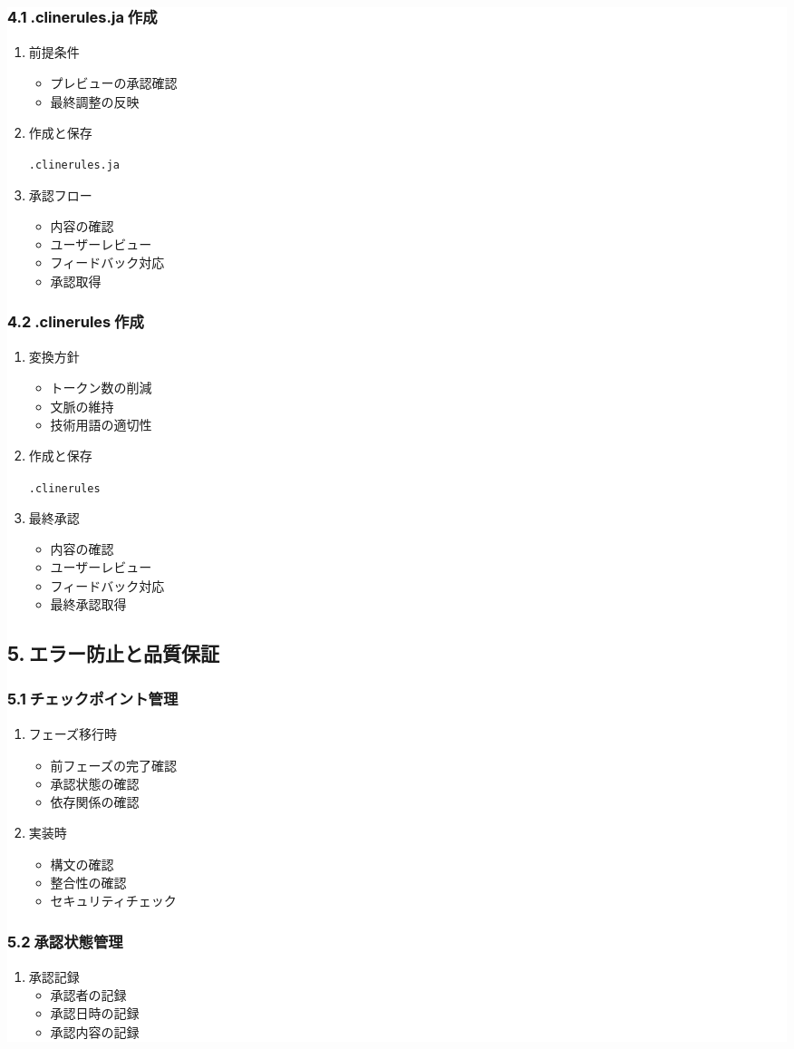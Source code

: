 ### 4.1 .clinerules.ja 作成

1. 前提条件
   - プレビューの承認確認
   - 最終調整の反映

2. 作成と保存
   ```
   .clinerules.ja
   ```

3. 承認フロー
   - 内容の確認
   - ユーザーレビュー
   - フィードバック対応
   - 承認取得

### 4.2 .clinerules 作成

1. 変換方針
   - トークン数の削減
   - 文脈の維持
   - 技術用語の適切性

2. 作成と保存
   ```
   .clinerules
   ```

3. 最終承認
   - 内容の確認
   - ユーザーレビュー
   - フィードバック対応
   - 最終承認取得

## 5. エラー防止と品質保証

### 5.1 チェックポイント管理

1. フェーズ移行時
   - 前フェーズの完了確認
   - 承認状態の確認
   - 依存関係の確認

2. 実装時
   - 構文の確認
   - 整合性の確認
   - セキュリティチェック

### 5.2 承認状態管理

1. 承認記録
   - 承認者の記録
   - 承認日時の記録
   - 承認内容の記録
